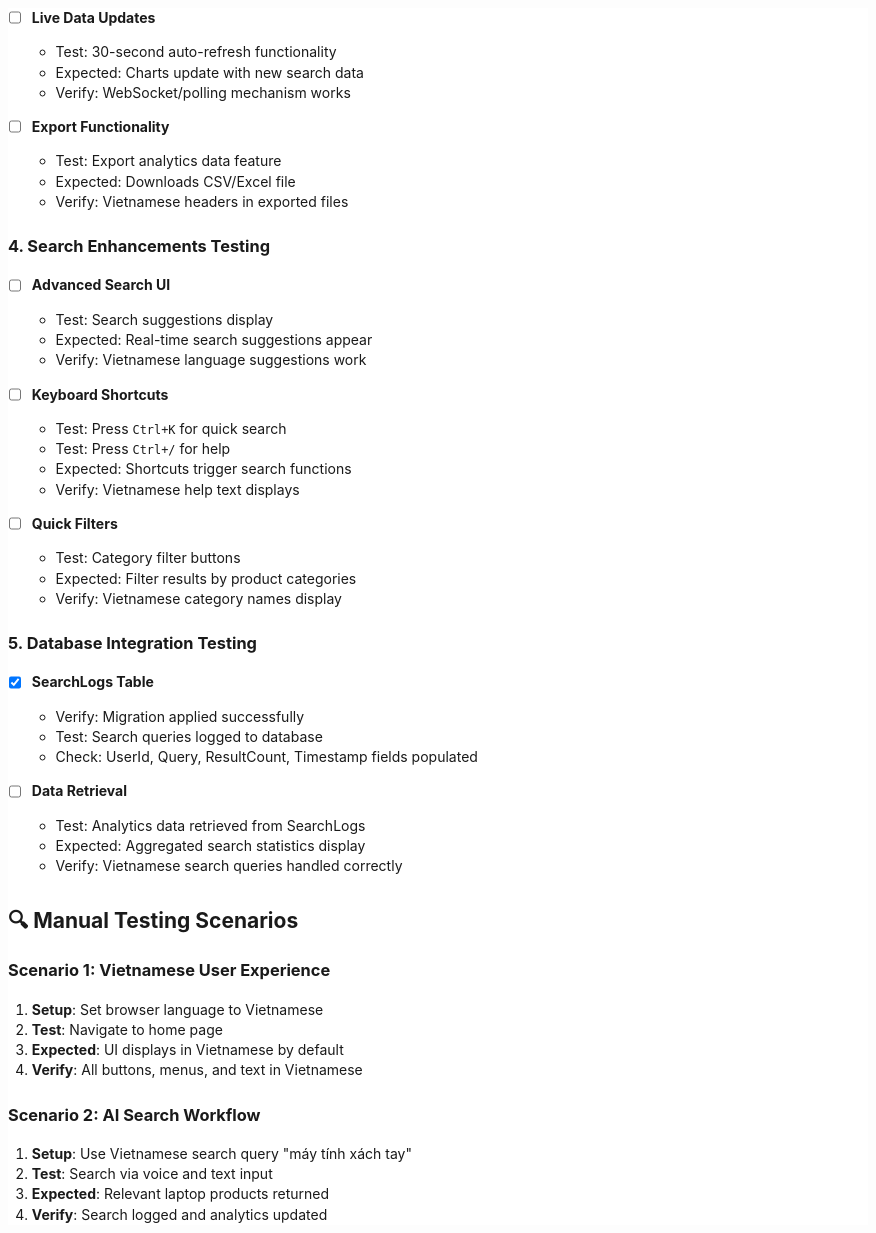 - [ ] **Live Data Updates**
  - Test: 30-second auto-refresh functionality
  - Expected: Charts update with new search data
  - Verify: WebSocket/polling mechanism works

- [ ] **Export Functionality**
  - Test: Export analytics data feature
  - Expected: Downloads CSV/Excel file
  - Verify: Vietnamese headers in exported files

### 4. Search Enhancements Testing
- [ ] **Advanced Search UI**
  - Test: Search suggestions display
  - Expected: Real-time search suggestions appear
  - Verify: Vietnamese language suggestions work

- [ ] **Keyboard Shortcuts**
  - Test: Press `Ctrl+K` for quick search
  - Test: Press `Ctrl+/` for help
  - Expected: Shortcuts trigger search functions
  - Verify: Vietnamese help text displays

- [ ] **Quick Filters**
  - Test: Category filter buttons
  - Expected: Filter results by product categories
  - Verify: Vietnamese category names display

### 5. Database Integration Testing
- [x] **SearchLogs Table**
  - Verify: Migration applied successfully
  - Test: Search queries logged to database
  - Check: UserId, Query, ResultCount, Timestamp fields populated

- [ ] **Data Retrieval**
  - Test: Analytics data retrieved from SearchLogs
  - Expected: Aggregated search statistics display
  - Verify: Vietnamese search queries handled correctly

## 🔍 Manual Testing Scenarios

### Scenario 1: Vietnamese User Experience
1. **Setup**: Set browser language to Vietnamese
2. **Test**: Navigate to home page
3. **Expected**: UI displays in Vietnamese by default
4. **Verify**: All buttons, menus, and text in Vietnamese

### Scenario 2: AI Search Workflow
1. **Setup**: Use Vietnamese search query "máy tính xách tay"
2. **Test**: Search via voice and text input
3. **Expected**: Relevant laptop products returned
4. **Verify**: Search logged and analytics updated
